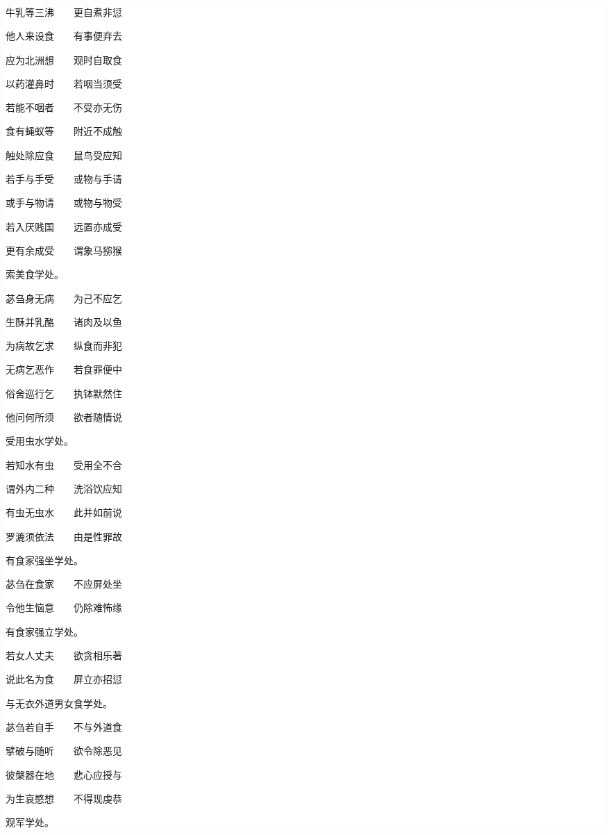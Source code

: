 牛乳等三沸　　更自煮非愆  

他人来设食　　有事便弃去  

应为北洲想　　观时自取食  

以药灌鼻时　　若咽当须受  

若能不咽者　　不受亦无伤  

食有蝇蚁等　　附近不成触  

触处除应食　　鼠鸟受应知  

若手与手受　　或物与手请  

或手与物请　　或物与物受  

若入厌贱国　　远置亦成受  

更有余成受　　谓象马猕猴  

索美食学处。  

苾刍身无病　　为己不应乞  

生酥并乳酪　　诸肉及以鱼  

为病故乞求　　纵食而非犯  

无病乞恶作　　若食罪便中  

俗舍巡行乞　　执钵默然住  

他问何所须　　欲者随情说  

受用虫水学处。  

若知水有虫　　受用全不合  

谓外内二种　　洗浴饮应知  

有虫无虫水　　此并如前说  

罗漉须依法　　由是性罪故  

有食家强坐学处。  

苾刍在食家　　不应屏处坐  

令他生恼意　　仍除难怖缘  

有食家强立学处。  

若女人丈夫　　欲贪相乐著  

说此名为食　　屏立亦招愆  

与无衣外道男女食学处。  

苾刍若自手　　不与外道食  

擘破与随听　　欲令除恶见  

彼槃器在地　　悲心应授与  

为生哀愍想　　不得现虔恭  

观军学处。  

